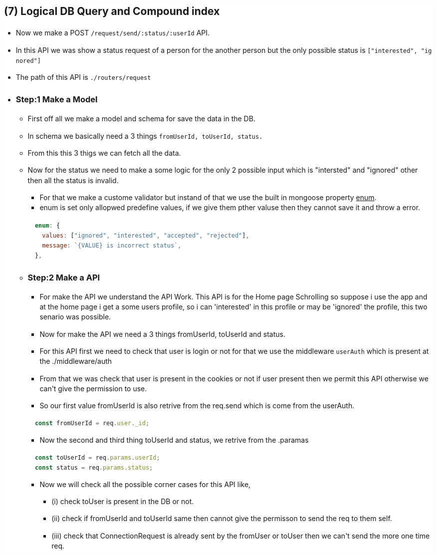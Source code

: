 ## (7) Logical DB Query and Compound index

- Now we make a POST `/request/send/:status/:userId` API.
- In this API we was show a status request of a person for the another person but the only possible status is `["interested", "ignored"]`

- The path of this API is `./routers/request`

- ### Step:1 Make a Model

  - First off all we make a model and schema for save the data in the DB.

  - In schema we basically need a 3 things `fromUserId, toUserId, status.`

  - From this this 3 thigs we can fetch all the data.

  - Now for the status we need to make a some logic for the only 2 possible input which is "intersted" and "ignored" other then all the status is invalid.
    - For that we make a custome validator but instand of that we use the built in mongoose property [enum](https://www.geeksforgeeks.org/how-to-create-and-use-enum-in-mongoose/).
    - enum is set only allopwed predefine values, if we give them pther valuse then they cannot save it and throw a error.
    ```js
      enum: {
        values: ["ignored", "interested", "accepted", "rejected"],
        message: `{VALUE} is incorrect status`,
      },
    ```
  - ### Step:2 Make a API
    - For make the API we understand the API Work. This API is for the Home page Schrolling so suppose i use the app and at the home page i get a some users profile, so i can 'interested' in this profile or may be 'ignored' the profile, this two senario was possible.
    - Now for make the API we need a 3 things fromUserId, toUserId and status.

    - For this API first we need to check that user is login or not for that we use the middleware `userAuth` which is present at the ./middleware/auth
    - From that we was check that user is present in the cookies or not if user present then we permit this API otherwise we can't give the permission to use.
    -  So our first value fromUserId is also retrive from the req.send which is come from the userAuth.
    ```js
      const fromUserId = req.user._id;
    ```
    - Now the second and third thing toUserId and status, we retrive from the .paramas
    ```js
      const toUserId = req.params.userId;
      const status = req.params.status;
    ```
    - Now we will check all the possible corner cases for this API like,
      - (i) check toUser is present in the DB or not.

      - (ii) check if fromUserId and toUserId same then cannot give the permisson to send the req to them self.

      - (iii) check that ConnectionRequest is already sent by the fromUser or toUser then we can't send the more one time req.
